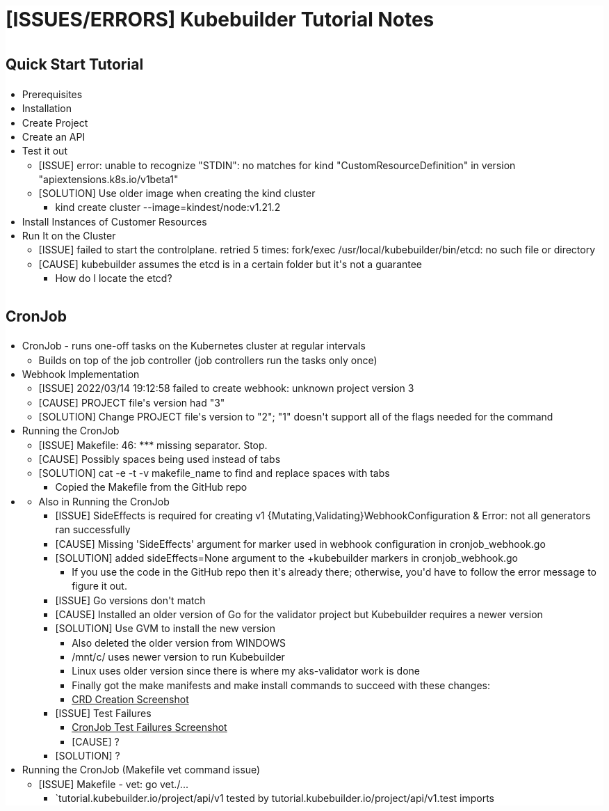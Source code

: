 # [ISSUES/ERRORS] Kubebuilder Tutorial Notes

## Quick Start Tutorial

- Prerequisites 
- Installation
- Create Project
- Create an API
- Test it out
	- [ISSUE] error: unable to recognize "STDIN": no matches for kind "CustomResourceDefinition" in version "apiextensions.k8s.io/v1beta1"
	- [SOLUTION] Use older image when creating the kind cluster
		- kind create cluster --image=kindest/node:v1.21.2
- Install Instances of Customer Resources
- Run It on the Cluster
	- [ISSUE] failed to start the controlplane. retried 5 times: fork/exec /usr/local/kubebuilder/bin/etcd: no such file or directory
	- [CAUSE] kubebuilder assumes the etcd is in a certain folder but it's not a guarantee
		- How do I locate the etcd?


## CronJob

- CronJob - runs one-off tasks on the Kubernetes cluster at regular intervals
	- Builds on top of the job controller (job controllers run the tasks only once)
- Webhook Implementation
	- [ISSUE] 2022/03/14 19:12:58 failed to create webhook: unknown project version 3
	- [CAUSE] PROJECT file's version had "3"
	- [SOLUTION] Change PROJECT file's version to "2"; "1" doesn't support all of the flags needed for the command
- Running the CronJob
	- [ISSUE] Makefile: 46: *** missing separator. Stop.
	- [CAUSE] Possibly spaces being used instead of tabs
	- [SOLUTION] cat -e -t -v makefile_name to find and replace spaces with tabs
		- Copied the Makefile from the GitHub repo
- - Also in Running the CronJob
	- [ISSUE] SideEffects is required for creating v1 {Mutating,Validating}WebhookConfiguration & Error: not all generators ran successfully
	- [CAUSE] Missing 'SideEffects' argument for marker used in webhook configuration in cronjob_webhook.go
	- [SOLUTION] added  sideEffects=None argument to the +kubebuilder markers in cronjob_webhook.go
		- If you use the code in the GitHub repo then it's already there; otherwise, you'd have to follow the error message to figure it out.
	- [ISSUE] Go versions don't match
	- [CAUSE] Installed an older version of Go for the validator project but Kubebuilder requires a newer version 
	- [SOLUTION] Use GVM to install the new version
		- Also deleted the older version from WINDOWS 
		- /mnt/c/ uses newer version to run Kubebuilder
		- Linux uses older version since there is where my aks-validator work is done
		- Finally got the make manifests and make install commands to succeed with these changes:
		- [CRD Creation Screenshot](https://github.com/WhitneyLampkin/project/blob/master/images/crd-creation-terminal-screenshot.png?raw=true)
	- [ISSUE] Test Failures
		- [CronJob Test Failures Screenshot](https://github.com/WhitneyLampkin/project/blob/master/images/failed-cronjob-test-screenshot.png?raw=true)
		- [CAUSE] ? 
	- [SOLUTION] ?
- Running the CronJob (Makefile  vet command issue)
	- [ISSUE] Makefile - vet: go vet./...
		- `tutorial.kubebuilder.io/project/api/v1 tested by
			        tutorial.kubebuilder.io/project/api/v1.test imports
